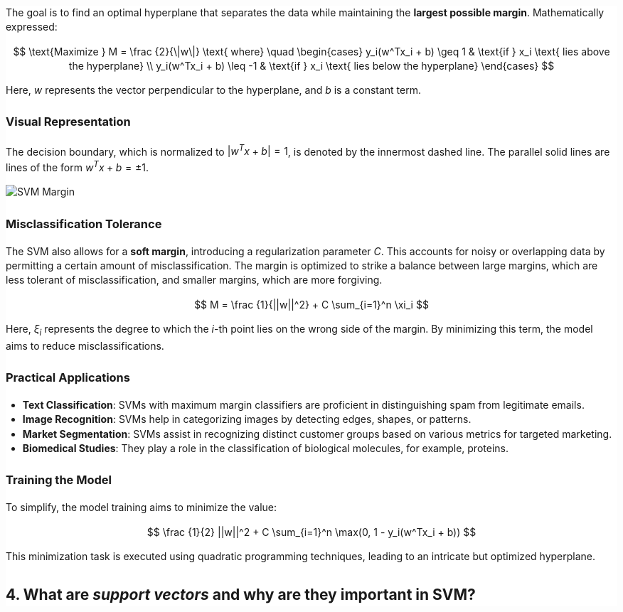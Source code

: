 The goal is to find an optimal hyperplane that separates the data while maintaining the **largest possible margin**. Mathematically expressed:

$$
\text{Maximize } M = \frac {2}{\|w\|} \text{ where} \quad 
\begin{cases} 
y_i(w^Tx_i + b) \geq 1 & \text{if } x_i \text{ lies above the hyperplane} \\
y_i(w^Tx_i + b) \leq -1 & \text{if } x_i \text{ lies below the hyperplane}
\end{cases}
$$

Here, $w$ represents the vector perpendicular to the hyperplane, and $b$ is a constant term.

### Visual Representation

The decision boundary, which is normalized to $|w^Tx + b| = 1$, is denoted by the innermost dashed line. The parallel solid lines are lines of the form $w^Tx + b = \pm 1$.

![SVM Margin](https://firebasestorage.googleapis.com/v0/b/dev-stack-app.appspot.com/o/svm%2Fsvm-min-min.png?alt=media&token=d4f6250f-7e1b-4e88-a819-fec2406160bc)

### Misclassification Tolerance

The SVM also allows for a **soft margin**, introducing a regularization parameter $C$. This accounts for noisy or overlapping data by permitting a certain amount of misclassification. The margin is optimized to strike a balance between large margins, which are less tolerant of misclassification, and smaller margins, which are more forgiving.

$$ M = \frac {1}{||w||^2} + C \sum_{i=1}^n \xi_i $$

Here, $\xi_i$ represents the degree to which the $i$-th point lies on the wrong side of the margin. By minimizing this term, the model aims to reduce misclassifications.

### Practical Applications

- **Text Classification**: SVMs with maximum margin classifiers are proficient in distinguishing spam from legitimate emails.
- **Image Recognition**: SVMs help in categorizing images by detecting edges, shapes, or patterns.
- **Market Segmentation**: SVMs assist in recognizing distinct customer groups based on various metrics for targeted marketing.
- **Biomedical Studies**: They play a role in the classification of biological molecules, for example, proteins.

### Training the Model

To simplify, the model training aims to minimize the value:

$$
\frac {1}{2} ||w||^2 + C \sum_{i=1}^n \max(0, 1 - y_i(w^Tx_i + b))
$$

This minimization task is executed using quadratic programming techniques, leading to an intricate but optimized hyperplane.
<br>

## 4. What are _support vectors_ and why are they important in SVM?

